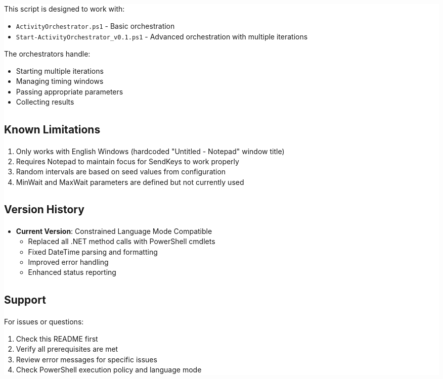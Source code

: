This script is designed to work with:
- `ActivityOrchestrator.ps1` - Basic orchestration
- `Start-ActivityOrchestrator_v0.1.ps1` - Advanced orchestration with multiple iterations

The orchestrators handle:
- Starting multiple iterations
- Managing timing windows
- Passing appropriate parameters
- Collecting results

## Known Limitations

1. Only works with English Windows (hardcoded "Untitled - Notepad" window title)
2. Requires Notepad to maintain focus for SendKeys to work properly
3. Random intervals are based on seed values from configuration
4. MinWait and MaxWait parameters are defined but not currently used

## Version History

- **Current Version**: Constrained Language Mode Compatible
  - Replaced all .NET method calls with PowerShell cmdlets
  - Fixed DateTime parsing and formatting
  - Improved error handling
  - Enhanced status reporting

## Support

For issues or questions:
1. Check this README first
2. Verify all prerequisites are met
3. Review error messages for specific issues
4. Check PowerShell execution policy and language mode